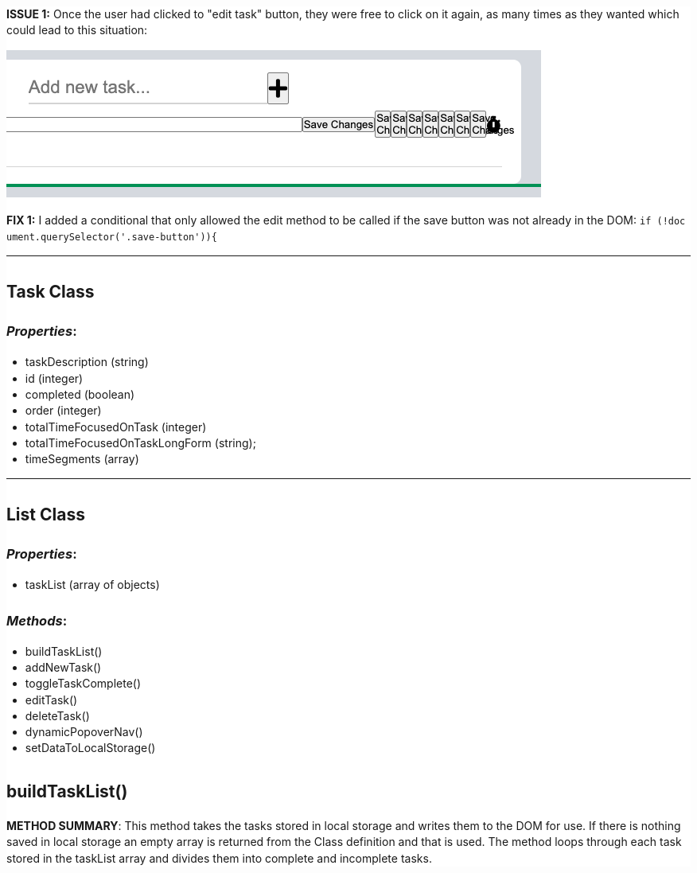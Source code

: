 __ISSUE 1:__ Once the user had clicked to "edit task" button, they were free to click on it again, as many times as they wanted which could lead to this situation:  

![edit-task-issue](assets/misc-images/edit-task-issue.png)

__FIX 1:__ I added a conditional that only allowed the edit method to be called if the save button was not already in the DOM: ```if (!document.querySelector('.save-button')){```


---

## Task Class

### *Properties*: 
- taskDescription (string)
- id (integer)
- completed (boolean)
- order (integer)
- totalTimeFocusedOnTask (integer)
- totalTimeFocusedOnTaskLongForm (string);
- timeSegments (array)

---

## List Class
### *Properties*: 
- taskList (array of objects)

### *Methods*:
- buildTaskList()
- addNewTask()
- toggleTaskComplete()
- editTask()
- deleteTask()
- dynamicPopoverNav()
- setDataToLocalStorage()

## buildTaskList()

__METHOD SUMMARY__: This method takes the tasks stored in local storage and writes them to the DOM for use. If there is nothing saved in local storage an empty array is returned from the Class definition and that is used. 
The method loops through each task stored in the taskList array and divides them into complete and incomplete tasks. 
